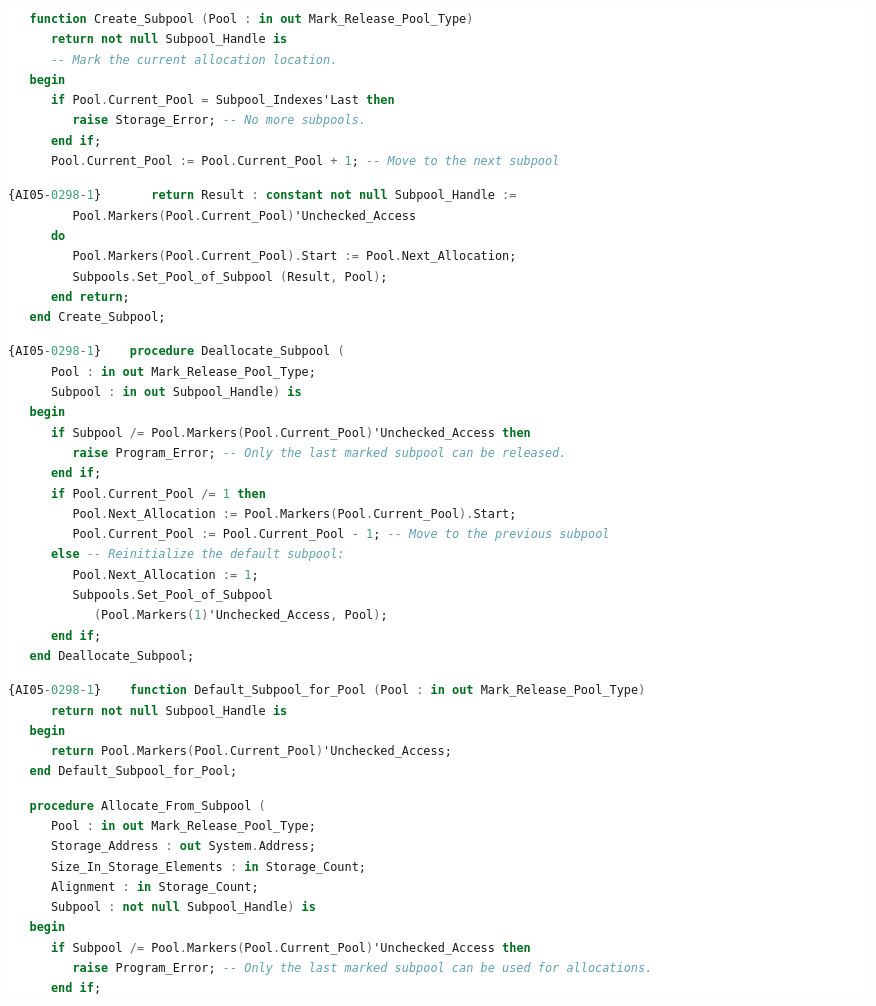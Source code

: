 ```ada
   function Create_Subpool (Pool : in out Mark_Release_Pool_Type)
      return not null Subpool_Handle is
      -- Mark the current allocation location.
   begin
      if Pool.Current_Pool = Subpool_Indexes'Last then
         raise Storage_Error; -- No more subpools.
      end if;
      Pool.Current_Pool := Pool.Current_Pool + 1; -- Move to the next subpool

```

```ada
{AI05-0298-1}       return Result : constant not null Subpool_Handle :=
         Pool.Markers(Pool.Current_Pool)'Unchecked_Access
      do
         Pool.Markers(Pool.Current_Pool).Start := Pool.Next_Allocation;
         Subpools.Set_Pool_of_Subpool (Result, Pool);
      end return;
   end Create_Subpool;

```

```ada
{AI05-0298-1}    procedure Deallocate_Subpool (
      Pool : in out Mark_Release_Pool_Type;
      Subpool : in out Subpool_Handle) is
   begin
      if Subpool /= Pool.Markers(Pool.Current_Pool)'Unchecked_Access then
         raise Program_Error; -- Only the last marked subpool can be released.
      end if;
      if Pool.Current_Pool /= 1 then
         Pool.Next_Allocation := Pool.Markers(Pool.Current_Pool).Start;
         Pool.Current_Pool := Pool.Current_Pool - 1; -- Move to the previous subpool
      else -- Reinitialize the default subpool:
         Pool.Next_Allocation := 1;
         Subpools.Set_Pool_of_Subpool
            (Pool.Markers(1)'Unchecked_Access, Pool);
      end if;
   end Deallocate_Subpool;

```

```ada
{AI05-0298-1}    function Default_Subpool_for_Pool (Pool : in out Mark_Release_Pool_Type)
      return not null Subpool_Handle is
   begin
      return Pool.Markers(Pool.Current_Pool)'Unchecked_Access;
   end Default_Subpool_for_Pool;

```

```ada
   procedure Allocate_From_Subpool (
      Pool : in out Mark_Release_Pool_Type;
      Storage_Address : out System.Address;
      Size_In_Storage_Elements : in Storage_Count;
      Alignment : in Storage_Count;
      Subpool : not null Subpool_Handle) is
   begin
      if Subpool /= Pool.Markers(Pool.Current_Pool)'Unchecked_Access then
         raise Program_Error; -- Only the last marked subpool can be used for allocations.
      end if;

```
